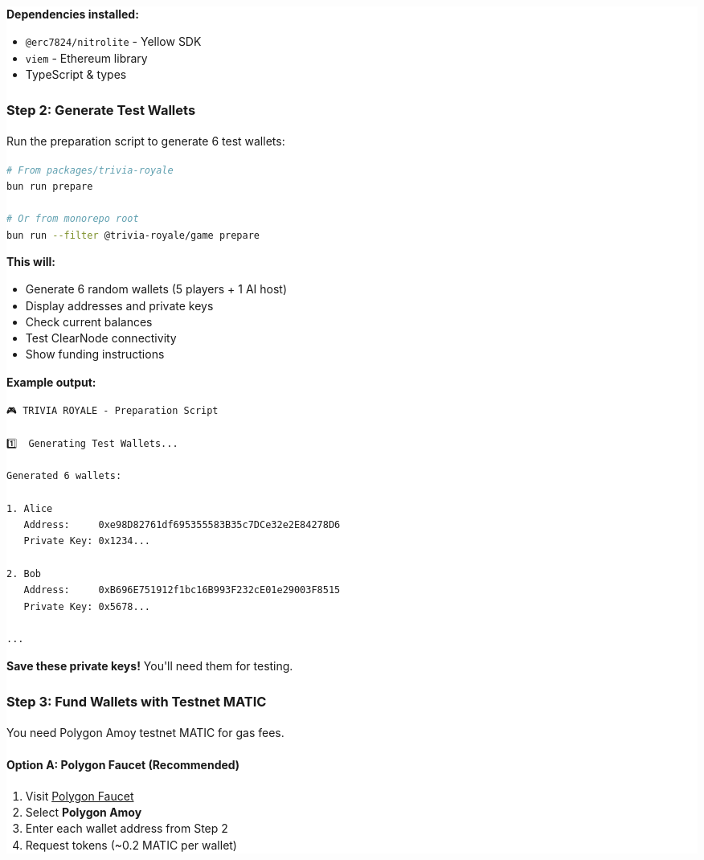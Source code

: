 **Dependencies installed:**
- `@erc7824/nitrolite` - Yellow SDK
- `viem` - Ethereum library
- TypeScript & types

### Step 2: Generate Test Wallets

Run the preparation script to generate 6 test wallets:

```bash
# From packages/trivia-royale
bun run prepare

# Or from monorepo root
bun run --filter @trivia-royale/game prepare
```

**This will:**
- Generate 6 random wallets (5 players + 1 AI host)
- Display addresses and private keys
- Check current balances
- Test ClearNode connectivity
- Show funding instructions

**Example output:**
```
🎮 TRIVIA ROYALE - Preparation Script

1️⃣  Generating Test Wallets...

Generated 6 wallets:

1. Alice
   Address:     0xe98D82761df695355583B35c7DCe32e2E84278D6
   Private Key: 0x1234...

2. Bob
   Address:     0xB696E751912f1bc16B993F232cE01e29003F8515
   Private Key: 0x5678...

...
```

**Save these private keys!** You'll need them for testing.

### Step 3: Fund Wallets with Testnet MATIC

You need Polygon Amoy testnet MATIC for gas fees.

#### Option A: Polygon Faucet (Recommended)

1. Visit [Polygon Faucet](https://faucet.polygon.technology/)
2. Select **Polygon Amoy**
3. Enter each wallet address from Step 2
4. Request tokens (~0.2 MATIC per wallet)
